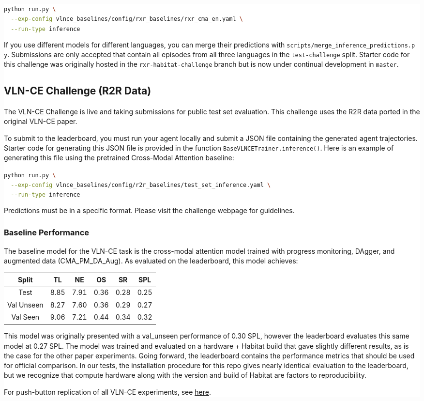 ```bash
python run.py \
  --exp-config vlnce_baselines/config/rxr_baselines/rxr_cma_en.yaml \
  --run-type inference
```

If you use different models for different languages, you can merge their predictions with `scripts/merge_inference_predictions.py`. Submissions are only accepted that contain all episodes from all three languages in the `test-challenge` split. Starter code for this challenge was originally hosted in the `rxr-habitat-challenge` branch but is now under continual development in `master`.

## VLN-CE Challenge (R2R Data)

The [VLN-CE Challenge](https://eval.ai/web/challenges/challenge-page/719) is live and taking submissions for public test set evaluation. This challenge uses the R2R data ported in the original VLN-CE paper.

To submit to the leaderboard, you must run your agent locally and submit a JSON file containing the generated agent trajectories. Starter code for generating this JSON file is provided in the function `BaseVLNCETrainer.inference()`. Here is an example of generating this file using the pretrained Cross-Modal Attention baseline:

```bash
python run.py \
  --exp-config vlnce_baselines/config/r2r_baselines/test_set_inference.yaml \
  --run-type inference
```

Predictions must be in a specific format. Please visit the challenge webpage for guidelines.

### Baseline Performance

The baseline model for the VLN-CE task is the cross-modal attention model trained with progress monitoring, DAgger, and augmented data (CMA_PM_DA_Aug). As evaluated on the leaderboard, this model achieves:

| Split      | TL   | NE   | OS   | SR   | SPL  |
|:----------:|:----:|:----:|:----:|:----:|:----:|
| Test       | 8.85 | 7.91 | 0.36 | 0.28 | 0.25 |
| Val Unseen | 8.27 | 7.60 | 0.36 | 0.29 | 0.27 |
| Val Seen   | 9.06 | 7.21 | 0.44 | 0.34 | 0.32 |

This model was originally presented with a val_unseen performance of 0.30 SPL, however the leaderboard evaluates this same model at 0.27 SPL. The model was trained and evaluated on a hardware + Habitat build that gave slightly different results, as is the case for the other paper experiments. Going forward, the leaderboard contains the performance metrics that should be used for official comparison. In our tests, the installation procedure for this repo gives nearly identical evaluation to the leaderboard, but we recognize that compute hardware along with the version and build of Habitat are factors to reproducibility.

For push-button replication of all VLN-CE experiments, see [here](vlnce_baselines/config/r2r_baselines/README.md).
